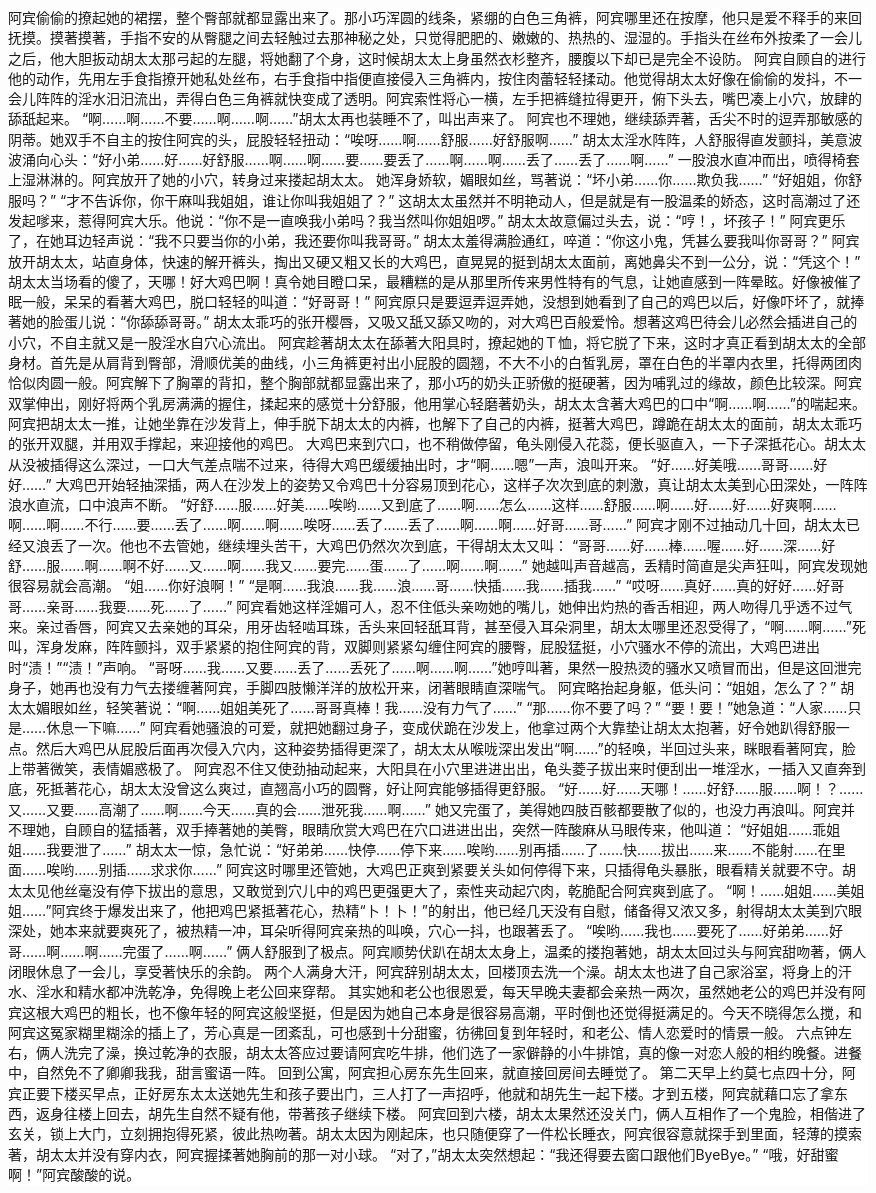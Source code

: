阿宾偷偷的撩起她的裙摆，整个臀部就都显露出来了。那小巧浑圆的线条，紧绷的白色三角裤，阿宾哪里还在按摩，他只是爱不释手的来回抚摸。摸著摸著，手指不安的从臀腿之间去轻触过去那神秘之处，只觉得肥肥的、嫩嫩的、热热的、湿湿的。手指头在丝布外按柔了一会儿之后，他大胆扳动胡太太那弓起的左腿，将她翻了个身，这时候胡太太上身虽然衣杉整齐，腰腹以下却已是完全不设防。
阿宾自顾自的进行他的动作，先用左手食指撩开她私处丝布，右手食指中指便直接侵入三角裤内，按住肉蕾轻轻揉动。他觉得胡太太好像在偷偷的发抖，不一会儿阵阵的淫水汨汨流出，弄得白色三角裤就快变成了透明。阿宾索性将心一横，左手把裤缝拉得更开，俯下头去，嘴巴凑上小穴，放肆的舔舐起来。
“啊……啊……不要……啊……啊……”胡太太再也装睡不了，叫出声来了。
阿宾也不理她，继续舔弄著，舌尖不时的逗弄那敏感的阴蒂。她双手不自主的按住阿宾的头，屁股轻轻扭动：“唉呀……啊……舒服……好舒服啊……”
胡太太淫水阵阵，人舒服得直发颤抖，美意波波涌向心头：“好小弟……好……好舒服……啊……啊……要……要丢了……啊……啊……丢了……丢了……啊……”
一股浪水直冲而出，喷得椅套上湿淋淋的。阿宾放开了她的小穴，转身过来搂起胡太太。
她浑身娇软，媚眼如丝，骂著说：“坏小弟……你……欺负我……”
“好姐姐，你舒服吗？”
“才不告诉你，你干麻叫我姐姐，谁让你叫我姐姐了？”
这胡太太虽然并不明艳动人，但是就是有一股温柔的娇态，这时高潮过了还发起嗲来，惹得阿宾大乐。他说：“你不是一直唤我小弟吗？我当然叫你姐姐啰。”
胡太太故意偏过头去，说：“哼！，坏孩子！”
阿宾更乐了，在她耳边轻声说：“我不只要当你的小弟，我还要你叫我哥哥。”
胡太太羞得满脸通红，啐道：“你这小鬼，凭甚么要我叫你哥哥？”
阿宾放开胡太太，站直身体，快速的解开裤头，掏出又硬又粗又长的大鸡巴，直晃晃的挺到胡太太面前，离她鼻尖不到一公分，说：“凭这个！”
胡太太当场看的傻了，天哪！好大鸡巴啊！真令她目瞪口呆，最糟糕的是从那里所传来男性特有的气息，让她直感到一阵晕眩。好像被催了眠一般，呆呆的看著大鸡巴，脱口轻轻的叫道：“好哥哥！”
阿宾原只是要逗弄逗弄她，没想到她看到了自己的鸡巴以后，好像吓坏了，就捧著她的脸蛋儿说：“你舔舔哥哥。”
胡太太乖巧的张开樱唇，又吸又舐又舔又吻的，对大鸡巴百般爱怜。想著这鸡巴待会儿必然会插进自己的小穴，不自主就又是一股淫水自穴心流出。
阿宾趁著胡太太在舔著大阳具时，撩起她的Ｔ恤，将它脱了下来，这时才真正看到胡太太的全部身材。首先是从肩背到臀部，滑顺优美的曲线，小三角裤更衬出小屁股的圆翘，不大不小的白皙乳房，罩在白色的半罩内衣里，托得两团肉恰似肉圆一般。阿宾解下了胸罩的背扣，整个胸部就都显露出来了，那小巧的奶头正骄傲的挺硬著，因为哺乳过的缘故，颜色比较深。阿宾双掌伸出，刚好将两个乳房满满的握住，揉起来的感觉十分舒服，他用掌心轻磨著奶头，胡太太含著大鸡巴的口中“啊……啊……”的喘起来。
阿宾把胡太太一推，让她坐靠在沙发背上，伸手脱下胡太太的内裤，也解下了自己的内裤，挺著大鸡巴，蹲跪在胡太太的面前，胡太太乖巧的张开双腿，并用双手撑起，来迎接他的鸡巴。
大鸡巴来到穴口，也不稍做停留，龟头刚侵入花蕊，便长驱直入，一下子深抵花心。胡太太从没被插得这么深过，一口大气差点喘不过来，待得大鸡巴缓缓抽出时，才“啊……嗯”一声，浪叫开来。
“好……好美哦……哥哥……好好……”
大鸡巴开始轻抽深插，两人在沙发上的姿势又令鸡巴十分容易顶到花心，这样子次次到底的刺激，真让胡太太美到心田深处，一阵阵浪水直流，口中浪声不断。
“好舒……服……好美……唉哟……又到底了……啊……怎么……这样……舒服……啊……好……好……好爽啊……啊……啊……不行……要……丢了……啊……啊……唉呀……丢了……丢了……啊……啊……好哥……哥……”
阿宾才刚不过抽动几十回，胡太太已经又浪丢了一次。他也不去管她，继续埋头苦干，大鸡巴仍然次次到底，干得胡太太又叫：
“哥哥……好……棒……喔……好……深……好舒……服……啊……啊不好……又……啊……我又……要完……蛋……了……啊……啊……”
她越叫声音越高，丢精时简直是尖声狂叫，阿宾发现她很容易就会高潮。
“姐……你好浪啊！”
“是啊……我浪……我……浪……哥……快插……我……插我……”
“哎呀……真好……真的好好……好哥哥……亲哥……我要……死……了……”
阿宾看她这样淫媚可人，忍不住低头亲吻她的嘴儿，她伸出灼热的香舌相迎，两人吻得几乎透不过气来。亲过香唇，阿宾又去亲她的耳朵，用牙齿轻啮耳珠，舌头来回轻舐耳背，甚至侵入耳朵洞里，胡太太哪里还忍受得了，“啊……啊……”死叫，浑身发麻，阵阵颤抖，双手紧紧的抱住阿宾的背，双脚则紧紧勾缠住阿宾的腰臀，屁股猛挺，小穴骚水不停的流出，大鸡巴进出时“渍！”“渍！”声响。
“哥呀……我……又要……丢了……丢死了……啊……啊……”她哼叫著，果然一股热烫的骚水又喷冒而出，但是这回泄完身子，她再也没有力气去搂缠著阿宾，手脚四肢懒洋洋的放松开来，闭著眼睛直深喘气。
阿宾略抬起身躯，低头问：“姐姐，怎么了？”
胡太太媚眼如丝，轻笑著说：“啊……姐姐美死了……哥哥真棒！我……没有力气了……”
“那……你不要了吗？”
“要！要！”她急道：“人家……只是……休息一下嘛……”
阿宾看她骚浪的可爱，就把她翻过身子，变成伏跪在沙发上，他拿过两个大靠垫让胡太太抱著，好令她趴得舒服一点。然后大鸡巴从屁股后面再次侵入穴内，这种姿势插得更深了，胡太太从喉咙深出发出“啊……”的轻唤，半回过头来，眯眼看著阿宾，脸上带著微笑，表情媚惑极了。
阿宾忍不住又使劲抽动起来，大阳具在小穴里进进出出，龟头菱子拔出来时便刮出一堆淫水，一插入又直奔到底，死抵著花心，胡太太没曾这么爽过，直翘高小巧的圆臀，好让阿宾能够插得更舒服。
“好……好……天哪！……好舒……服……啊！？……又……又要……高潮了……啊……今天……真的会……泄死我……啊……”
她又完蛋了，美得她四肢百骸都要散了似的，也没力再浪叫。阿宾并不理她，自顾自的猛插著，双手捧著她的美臀，眼睛欣赏大鸡巴在穴口进进出出，突然一阵酸麻从马眼传来，他叫道：
“好姐姐……乖姐姐……我要泄了……”
胡太太一惊，急忙说：“好弟弟……快停……停下来……唉哟……别再插……了……快……拔出……来……不能射……在里面……唉哟……别插……求求你……”
阿宾这时哪里还管她，大鸡巴正爽到紧要关头如何停得下来，只插得龟头暴胀，眼看精关就要不守。胡太太见他丝毫没有停下拔出的意思，又敢觉到穴儿中的鸡巴更强更大了，索性夹动起穴肉，乾脆配合阿宾爽到底了。
“啊！……姐姐……美姐姐……”阿宾终于爆发出来了，他把鸡巴紧抵著花心，热精“卜！卜！”的射出，他已经几天没有自慰，储备得又浓又多，射得胡太太美到穴眼深处，她本来就要爽死了，被热精一冲，耳朵听得阿宾亲热的叫唤，穴心一抖，也跟著丢了。
“唉哟……我也……要死了……好弟弟……好哥……啊……啊……完蛋了……啊……”
俩人舒服到了极点。阿宾顺势伏趴在胡太太身上，温柔的搂抱著她，胡太太回过头与阿宾甜吻著，俩人闭眼休息了一会儿，享受著快乐的余韵。
两个人满身大汗，阿宾辞别胡太太，回楼顶去洗一个澡。胡太太也进了自己家浴室，将身上的汗水、淫水和精水都冲洗乾净，免得晚上老公回来穿帮。
其实她和老公也很恩爱，每天早晚夫妻都会亲热一两次，虽然她老公的鸡巴并没有阿宾这根大鸡巴的粗长，也不像年轻的阿宾这般坚挺，但是因为她自己本身是很容易高潮，平时倒也还觉得挺满足的。今天不晓得怎么搅，和阿宾这冤家糊里糊涂的插上了，芳心真是一团紊乱，可也感到十分甜蜜，彷彿回复到年轻时，和老公、情人恋爱时的情景一般。
六点钟左右，俩人洗完了澡，换过乾净的衣服，胡太太答应过要请阿宾吃牛排，他们选了一家僻静的小牛排馆，真的像一对恋人般的相约晚餐。进餐中，自然免不了卿卿我我，甜言蜜语一阵。
回到公寓，阿宾担心房东先生回来，就直接回房间去睡觉了。
第二天早上约莫七点四十分，阿宾正要下楼买早点，正好房东太太送她先生和孩子要出门，三人打了一声招呼，他就和胡先生一起下楼。才到五楼，阿宾就藉口忘了拿东西，返身往楼上回去，胡先生自然不疑有他，带著孩子继续下楼。
阿宾回到六楼，胡太太果然还没关门，俩人互相作了一个鬼脸，相偕进了玄关，锁上大门，立刻拥抱得死紧，彼此热吻著。胡太太因为刚起床，也只随便穿了一件松长睡衣，阿宾很容意就探手到里面，轻薄的摸索著，胡太太并没有穿内衣，阿宾握揉著她胸前的那一对小球。
“对了，”胡太太突然想起：“我还得要去窗口跟他们ByeBye。”
“哦，好甜蜜啊！”阿宾酸酸的说。